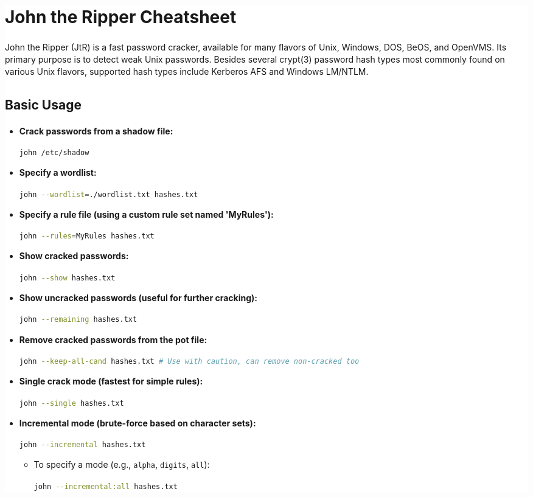 # John the Ripper Cheatsheet

John the Ripper (JtR) is a fast password cracker, available for many flavors of Unix, Windows, DOS, BeOS, and OpenVMS. Its primary purpose is to detect weak Unix passwords. Besides several crypt(3) password hash types most commonly found on various Unix flavors, supported hash types include Kerberos AFS and Windows LM/NTLM.

## Basic Usage

* **Crack passwords from a shadow file:**
    ```bash
    john /etc/shadow
    ```

* **Specify a wordlist:**
    ```bash
    john --wordlist=./wordlist.txt hashes.txt
    ```

* **Specify a rule file (using a custom rule set named 'MyRules'):**
    ```bash
    john --rules=MyRules hashes.txt
    ```

* **Show cracked passwords:**
    ```bash
    john --show hashes.txt
    ```

* **Show uncracked passwords (useful for further cracking):**
    ```bash
    john --remaining hashes.txt
    ```

* **Remove cracked passwords from the pot file:**
    ```bash
    john --keep-all-cand hashes.txt # Use with caution, can remove non-cracked too
    ```

* **Single crack mode (fastest for simple rules):**
    ```bash
    john --single hashes.txt
    ```

* **Incremental mode (brute-force based on character sets):**
    ```bash
    john --incremental hashes.txt
    ```
    * To specify a mode (e.g., `alpha`, `digits`, `all`):
        ```bash
        john --incremental:all hashes.txt
        ```
